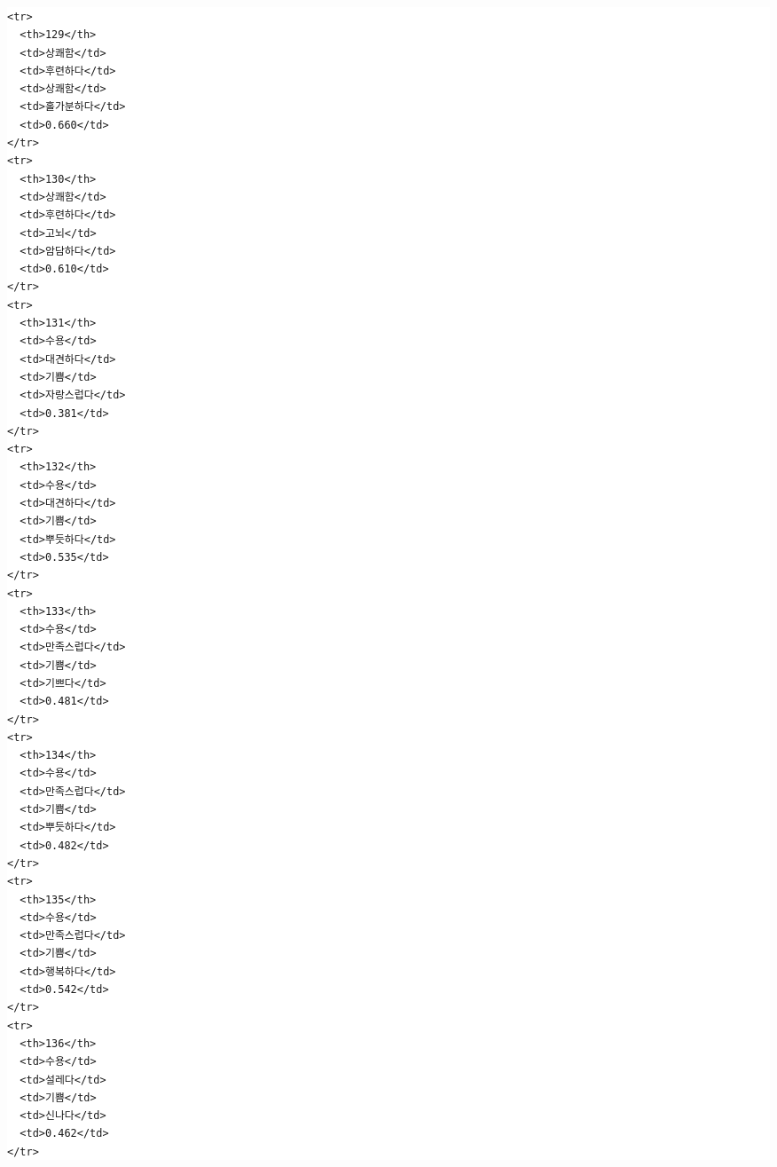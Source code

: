     <tr>
      <th>129</th>
      <td>상쾌함</td>
      <td>후련하다</td>
      <td>상쾌함</td>
      <td>홀가분하다</td>
      <td>0.660</td>
    </tr>
    <tr>
      <th>130</th>
      <td>상쾌함</td>
      <td>후련하다</td>
      <td>고뇌</td>
      <td>암담하다</td>
      <td>0.610</td>
    </tr>
    <tr>
      <th>131</th>
      <td>수용</td>
      <td>대견하다</td>
      <td>기쁨</td>
      <td>자랑스럽다</td>
      <td>0.381</td>
    </tr>
    <tr>
      <th>132</th>
      <td>수용</td>
      <td>대견하다</td>
      <td>기쁨</td>
      <td>뿌듯하다</td>
      <td>0.535</td>
    </tr>
    <tr>
      <th>133</th>
      <td>수용</td>
      <td>만족스럽다</td>
      <td>기쁨</td>
      <td>기쁘다</td>
      <td>0.481</td>
    </tr>
    <tr>
      <th>134</th>
      <td>수용</td>
      <td>만족스럽다</td>
      <td>기쁨</td>
      <td>뿌듯하다</td>
      <td>0.482</td>
    </tr>
    <tr>
      <th>135</th>
      <td>수용</td>
      <td>만족스럽다</td>
      <td>기쁨</td>
      <td>행복하다</td>
      <td>0.542</td>
    </tr>
    <tr>
      <th>136</th>
      <td>수용</td>
      <td>설레다</td>
      <td>기쁨</td>
      <td>신나다</td>
      <td>0.462</td>
    </tr>
